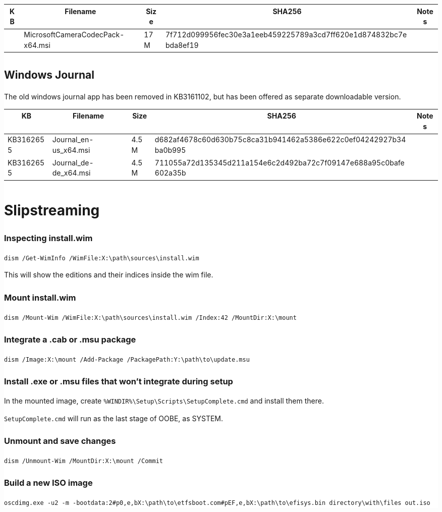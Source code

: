 | KB | Filename | Size | SHA256 | Notes |
|----|----------|------|--------|-------|
|  | MicrosoftCameraCodecPack-x64.msi | 17M | 7f712d099956fec30e3a1eeb459225789a3cd7ff620e1d874832bc7ebda8ef19 |  |


## Windows Journal

The old windows journal app has been removed in KB3161102, but has been offered
as separate downloadable version.

| KB | Filename | Size | SHA256 | Notes |
|----|----------|------|--------|-------|
| KB3162655 | Journal_en-us_x64.msi | 4.5M | d682af4678c60d630b75c8ca31b941462a5386e622c0ef04242927b34ba0b995 |  |
| KB3162655 | Journal_de-de_x64.msi | 4.5M | 711055a72d135345d211a154e6c2d492ba72c7f09147e688a95c0bafe602a35b |  |



# Slipstreaming

### Inspecting install.wim

    dism /Get-WimInfo /WimFile:X:\path\sources\install.wim

This will show the editions and their indices inside the wim file.

### Mount install.wim

    dism /Mount-Wim /WimFile:X:\path\sources\install.wim /Index:42 /MountDir:X:\mount

### Integrate a .cab or .msu package

    dism /Image:X:\mount /Add-Package /PackagePath:Y:\path\to\update.msu

### Install .exe or .msu files that won’t integrate during setup

In the mounted image, create `%WINDIR%\Setup\Scripts\SetupComplete.cmd` and install them there.

`SetupComplete.cmd` will run as the last stage of OOBE, as SYSTEM.

### Unmount and save changes

    dism /Unmount-Wim /MountDir:X:\mount /Commit

### Build a new ISO image

    oscdimg.exe -u2 -m -bootdata:2#p0,e,bX:\path\to\etfsboot.com#pEF,e,bX:\path\to\efisys.bin directory\with\files out.iso

